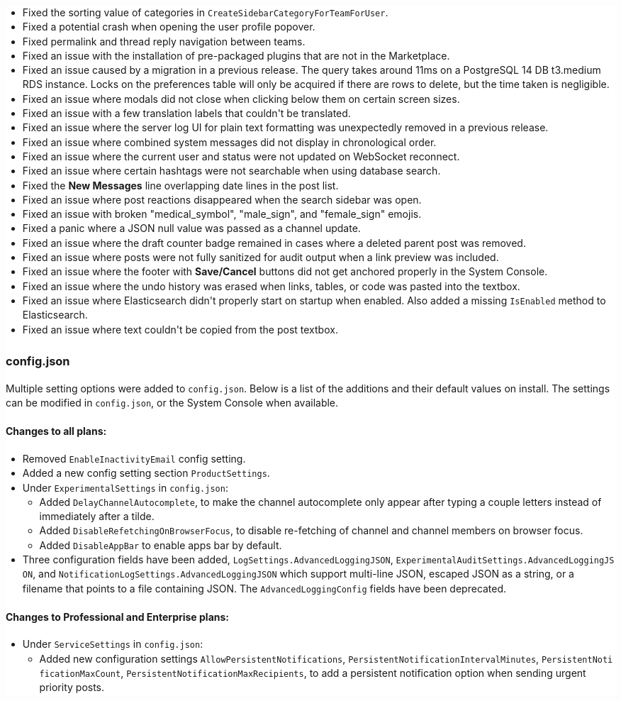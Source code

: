  - Fixed the sorting value of categories in ``CreateSidebarCategoryForTeamForUser``.
 - Fixed a potential crash when opening the user profile popover.
 - Fixed permalink and thread reply navigation between teams.
 - Fixed an issue with the installation of pre-packaged plugins that are not in the Marketplace.
 - Fixed an issue caused by a migration in a previous release. The query takes around 11ms on a PostgreSQL 14 DB t3.medium RDS instance. Locks on the preferences table will only be acquired if there are rows to delete, but the time taken is negligible.
 - Fixed an issue where modals did not close when clicking below them on certain screen sizes.
 - Fixed an issue with a few translation labels that couldn't be translated.
 - Fixed an issue where the server log UI for plain text formatting was unexpectedly removed in a previous release.
 - Fixed an issue where combined system messages did not display in chronological order.
 - Fixed an issue where the current user and status were not updated on WebSocket reconnect.
 - Fixed an issue where certain hashtags were not searchable when using database search.
 - Fixed the **New Messages** line overlapping date lines in the post list.
 - Fixed an issue where post reactions disappeared when the search sidebar was open.
 - Fixed an issue with broken "medical_symbol", "male_sign", and "female_sign" emojis.
 - Fixed a panic where a JSON null value was passed as a channel update.
 - Fixed an issue where the draft counter badge remained in cases where a deleted parent post was removed.
 - Fixed an issue where posts were not fully sanitized for audit output when a link preview was included.
 - Fixed an issue where the footer with **Save/Cancel** buttons did not get anchored properly in the System Console.
 - Fixed an issue where the undo history was erased when links, tables, or code was pasted into the textbox.
 - Fixed an issue where Elasticsearch didn't properly start on startup when enabled. Also added a missing ``IsEnabled`` method to Elasticsearch.
 - Fixed an issue where text couldn't be copied from the post textbox.
 
### config.json
Multiple setting options were added to ``config.json``. Below is a list of the additions and their default values on install. The settings can be modified in ``config.json``, or the System Console when available.

#### Changes to all plans:
 - Removed ``EnableInactivityEmail`` config setting.
 - Added a new config setting section ``ProductSettings``.
 - Under ``ExperimentalSettings`` in ``config.json``:
   - Added ``DelayChannelAutocomplete``, to make the channel autocomplete only appear after typing a couple letters instead of immediately after a tilde.
   - Added ``DisableRefetchingOnBrowserFocus``, to disable re-fetching of channel and channel members on browser focus.
   - Added ``DisableAppBar`` to enable apps bar by default.
 - Three configuration fields have been added, ``LogSettings.AdvancedLoggingJSON``, ``ExperimentalAuditSettings.AdvancedLoggingJSON``, and ``NotificationLogSettings.AdvancedLoggingJSON`` which support multi-line JSON, escaped JSON as a string, or a filename that points to a file containing JSON.  The ``AdvancedLoggingConfig`` fields have been deprecated.

#### Changes to Professional and Enterprise plans:
 - Under ``ServiceSettings`` in ``config.json``:
   - Added new configuration settings ``AllowPersistentNotifications``, ``PersistentNotificationIntervalMinutes``, ``PersistentNotificationMaxCount``, ``PersistentNotificationMaxRecipients``, to add a persistent notification option when sending urgent priority posts.

